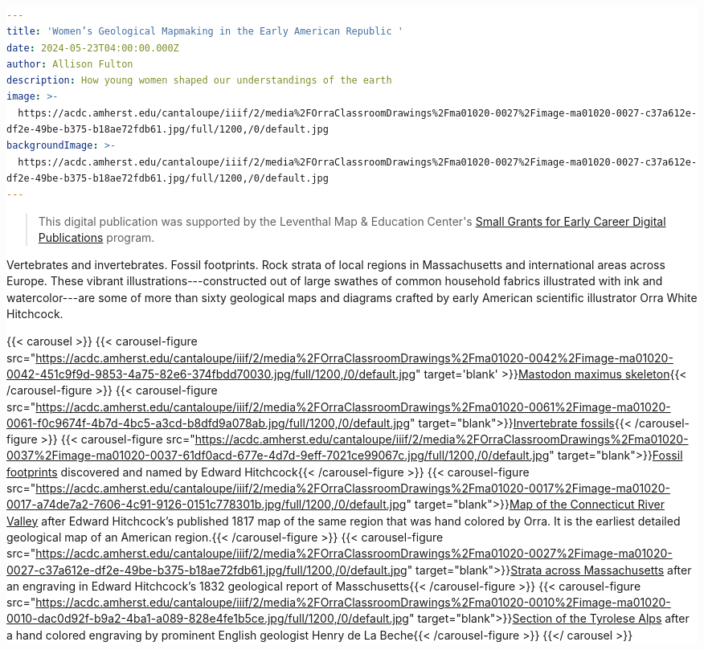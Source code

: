 ```yaml
---
title: 'Women’s Geological Mapmaking in the Early American Republic '
date: 2024-05-23T04:00:00.000Z
author: Allison Fulton
description: How young women shaped our understandings of the earth
image: >-
  https://acdc.amherst.edu/cantaloupe/iiif/2/media%2FOrraClassroomDrawings%2Fma01020-0027%2Fimage-ma01020-0027-c37a612e-df2e-49be-b375-b18ae72fdb61.jpg/full/1200,/0/default.jpg
backgroundImage: >-
  https://acdc.amherst.edu/cantaloupe/iiif/2/media%2FOrraClassroomDrawings%2Fma01020-0027%2Fimage-ma01020-0027-c37a612e-df2e-49be-b375-b18ae72fdb61.jpg/full/1200,/0/default.jpg
---
```


> This digital publication was supported by the Leventhal Map & Education Center's [Small Grants for Early Career Digital Publications](https://www.leventhalmap.org/research/digital-publication-small-grants/) program.

Vertebrates and invertebrates. Fossil footprints. Rock strata of local regions in Massachusetts and international areas across Europe. These vibrant illustrations---constructed out of large swathes of common household fabrics illustrated with ink and watercolor---are some of more than sixty geological maps and diagrams crafted by early American scientific illustrator Orra White Hitchcock.

{{< carousel >}}
    {{< carousel-figure src="https://acdc.amherst.edu/cantaloupe/iiif/2/media%2FOrraClassroomDrawings%2Fma01020-0042%2Fimage-ma01020-0042-451c9f9d-9853-4a75-82e6-374fbdd70030.jpg/full/1200,/0/default.jpg" target='blank' >}}[Mastodon maximus skeleton](https://acdc.amherst.edu/view/OrraClassroomDrawings/ma01020-0042){{< /carousel-figure >}}
    {{< carousel-figure src="https://acdc.amherst.edu/cantaloupe/iiif/2/media%2FOrraClassroomDrawings%2Fma01020-0061%2Fimage-ma01020-0061-f0c9674f-4b7d-4bc5-a3cd-b8dfd9a078ab.jpg/full/1200,/0/default.jpg" target="blank">}}[Invertebrate fossils](https://acdc.amherst.edu/view/OrraClassroomDrawings/ma01020-0061){{< /carousel-figure >}}
    {{< carousel-figure src="https://acdc.amherst.edu/cantaloupe/iiif/2/media%2FOrraClassroomDrawings%2Fma01020-0037%2Fimage-ma01020-0037-61df0acd-677e-4d7d-9eff-7021ce99067c.jpg/full/1200,/0/default.jpg" target="blank">}}[Fossil footprints](https://acdc.amherst.edu/view/OrraClassroomDrawings/ma01020-0037) discovered and named by Edward Hitchcock{{< /carousel-figure >}}
    {{< carousel-figure src="https://acdc.amherst.edu/cantaloupe/iiif/2/media%2FOrraClassroomDrawings%2Fma01020-0017%2Fimage-ma01020-0017-a74de7a2-7606-4c91-9126-0151c778301b.jpg/full/1200,/0/default.jpg" target="blank">}}[Map of the Connecticut River Valley](https://acdc.amherst.edu/view/OrraClassroomDrawings/ma01020-0017) after Edward Hitchcock’s published 1817 map of the same region that was hand colored by Orra. It is the earliest detailed geological map of an American region.{{< /carousel-figure >}}
    {{< carousel-figure src="https://acdc.amherst.edu/cantaloupe/iiif/2/media%2FOrraClassroomDrawings%2Fma01020-0027%2Fimage-ma01020-0027-c37a612e-df2e-49be-b375-b18ae72fdb61.jpg/full/1200,/0/default.jpg" target="blank">}}[Strata across Massachusetts](https://acdc.amherst.edu/view/OrraClassroomDrawings/ma01020-0027) after an engraving in Edward Hitchcock’s 1832 geological report of Masschusetts{{< /carousel-figure >}}
    {{< carousel-figure src="https://acdc.amherst.edu/cantaloupe/iiif/2/media%2FOrraClassroomDrawings%2Fma01020-0010%2Fimage-ma01020-0010-dac0d92f-b9a2-4ba1-a089-828e4fe1b5ce.jpg/full/1200,/0/default.jpg" target="blank">}}[Section of the Tyrolese Alps](https://acdc.amherst.edu/view/OrraClassroomDrawings/ma01020-0010) after a hand colored engraving by prominent English geologist Henry de La Beche{{< /carousel-figure >}}
{{</ carousel >}}
